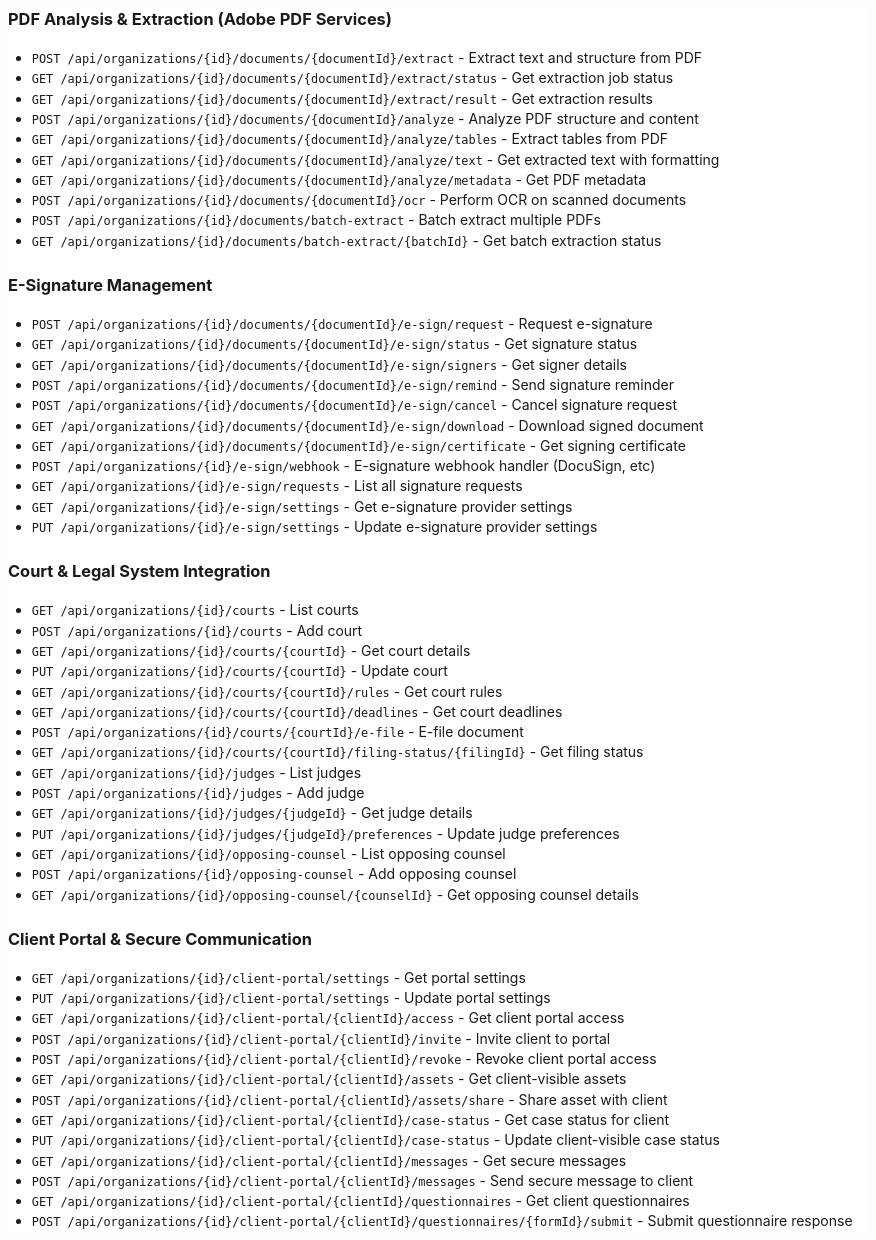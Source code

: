 ### PDF Analysis & Extraction (Adobe PDF Services)
- `POST /api/organizations/{id}/documents/{documentId}/extract` - Extract text and structure from PDF
- `GET /api/organizations/{id}/documents/{documentId}/extract/status` - Get extraction job status
- `GET /api/organizations/{id}/documents/{documentId}/extract/result` - Get extraction results
- `POST /api/organizations/{id}/documents/{documentId}/analyze` - Analyze PDF structure and content
- `GET /api/organizations/{id}/documents/{documentId}/analyze/tables` - Extract tables from PDF
- `GET /api/organizations/{id}/documents/{documentId}/analyze/text` - Get extracted text with formatting
- `GET /api/organizations/{id}/documents/{documentId}/analyze/metadata` - Get PDF metadata
- `POST /api/organizations/{id}/documents/{documentId}/ocr` - Perform OCR on scanned documents
- `POST /api/organizations/{id}/documents/batch-extract` - Batch extract multiple PDFs
- `GET /api/organizations/{id}/documents/batch-extract/{batchId}` - Get batch extraction status

### E-Signature Management
- `POST /api/organizations/{id}/documents/{documentId}/e-sign/request` - Request e-signature
- `GET /api/organizations/{id}/documents/{documentId}/e-sign/status` - Get signature status
- `GET /api/organizations/{id}/documents/{documentId}/e-sign/signers` - Get signer details
- `POST /api/organizations/{id}/documents/{documentId}/e-sign/remind` - Send signature reminder
- `POST /api/organizations/{id}/documents/{documentId}/e-sign/cancel` - Cancel signature request
- `GET /api/organizations/{id}/documents/{documentId}/e-sign/download` - Download signed document
- `GET /api/organizations/{id}/documents/{documentId}/e-sign/certificate` - Get signing certificate
- `POST /api/organizations/{id}/e-sign/webhook` - E-signature webhook handler (DocuSign, etc)
- `GET /api/organizations/{id}/e-sign/requests` - List all signature requests
- `GET /api/organizations/{id}/e-sign/settings` - Get e-signature provider settings
- `PUT /api/organizations/{id}/e-sign/settings` - Update e-signature provider settings

### Court & Legal System Integration
- `GET /api/organizations/{id}/courts` - List courts
- `POST /api/organizations/{id}/courts` - Add court
- `GET /api/organizations/{id}/courts/{courtId}` - Get court details
- `PUT /api/organizations/{id}/courts/{courtId}` - Update court
- `GET /api/organizations/{id}/courts/{courtId}/rules` - Get court rules
- `GET /api/organizations/{id}/courts/{courtId}/deadlines` - Get court deadlines
- `POST /api/organizations/{id}/courts/{courtId}/e-file` - E-file document
- `GET /api/organizations/{id}/courts/{courtId}/filing-status/{filingId}` - Get filing status
- `GET /api/organizations/{id}/judges` - List judges
- `POST /api/organizations/{id}/judges` - Add judge
- `GET /api/organizations/{id}/judges/{judgeId}` - Get judge details
- `PUT /api/organizations/{id}/judges/{judgeId}/preferences` - Update judge preferences
- `GET /api/organizations/{id}/opposing-counsel` - List opposing counsel
- `POST /api/organizations/{id}/opposing-counsel` - Add opposing counsel
- `GET /api/organizations/{id}/opposing-counsel/{counselId}` - Get opposing counsel details

### Client Portal & Secure Communication
- `GET /api/organizations/{id}/client-portal/settings` - Get portal settings
- `PUT /api/organizations/{id}/client-portal/settings` - Update portal settings
- `GET /api/organizations/{id}/client-portal/{clientId}/access` - Get client portal access
- `POST /api/organizations/{id}/client-portal/{clientId}/invite` - Invite client to portal
- `POST /api/organizations/{id}/client-portal/{clientId}/revoke` - Revoke client portal access
- `GET /api/organizations/{id}/client-portal/{clientId}/assets` - Get client-visible assets
- `POST /api/organizations/{id}/client-portal/{clientId}/assets/share` - Share asset with client
- `GET /api/organizations/{id}/client-portal/{clientId}/case-status` - Get case status for client
- `PUT /api/organizations/{id}/client-portal/{clientId}/case-status` - Update client-visible case status
- `GET /api/organizations/{id}/client-portal/{clientId}/messages` - Get secure messages
- `POST /api/organizations/{id}/client-portal/{clientId}/messages` - Send secure message to client
- `GET /api/organizations/{id}/client-portal/{clientId}/questionnaires` - Get client questionnaires
- `POST /api/organizations/{id}/client-portal/{clientId}/questionnaires/{formId}/submit` - Submit questionnaire response
